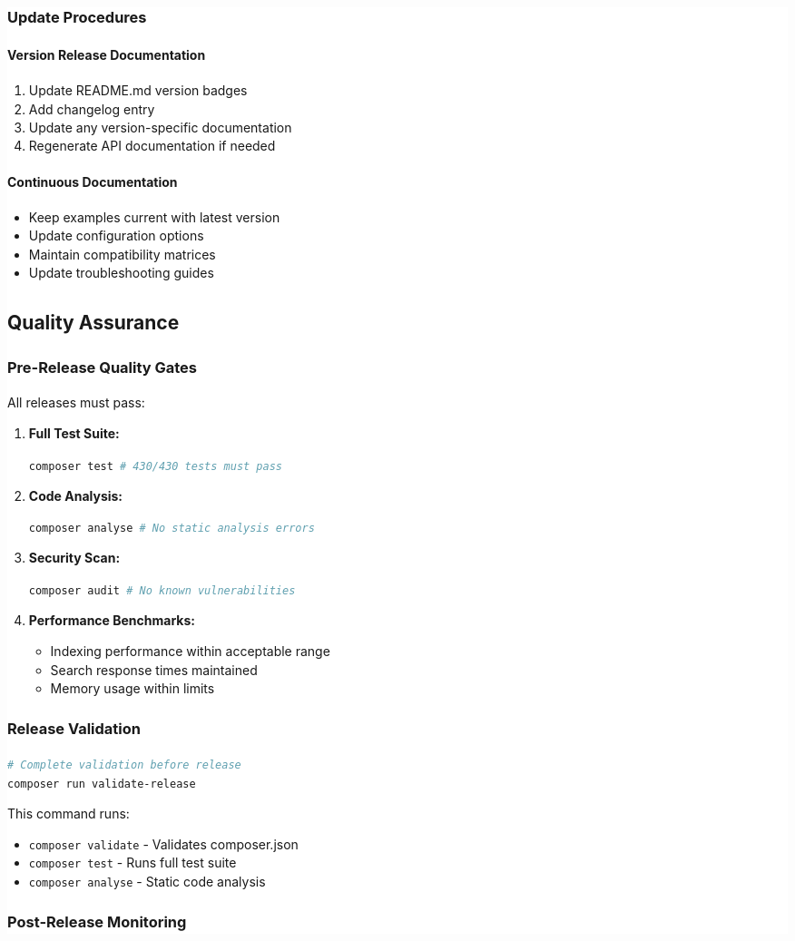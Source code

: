 ### Update Procedures

#### Version Release Documentation

1. Update README.md version badges
2. Add changelog entry
3. Update any version-specific documentation
4. Regenerate API documentation if needed

#### Continuous Documentation

- Keep examples current with latest version
- Update configuration options
- Maintain compatibility matrices
- Update troubleshooting guides

## Quality Assurance

### Pre-Release Quality Gates

All releases must pass:

1. **Full Test Suite:**
   ```bash
   composer test # 430/430 tests must pass
   ```

2. **Code Analysis:**
   ```bash
   composer analyse # No static analysis errors
   ```

3. **Security Scan:**
   ```bash
   composer audit # No known vulnerabilities
   ```

4. **Performance Benchmarks:**
   - Indexing performance within acceptable range
   - Search response times maintained
   - Memory usage within limits

### Release Validation

```bash
# Complete validation before release
composer run validate-release
```

This command runs:
- `composer validate` - Validates composer.json
- `composer test` - Runs full test suite
- `composer analyse` - Static code analysis

### Post-Release Monitoring
